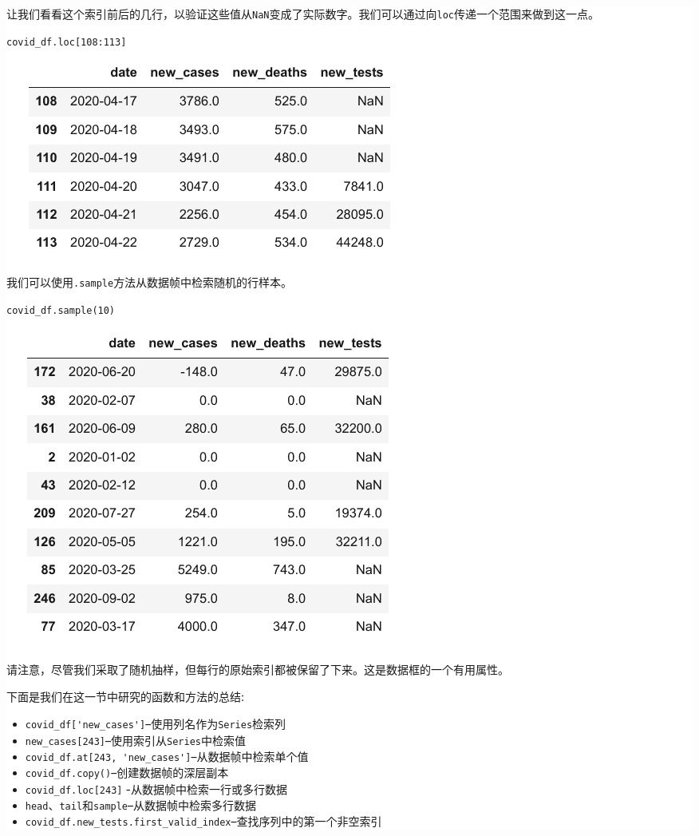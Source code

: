 让我们看看这个索引前后的几行，以验证这些值从`NaN`变成了实际数字。我们可以通过向`loc`传递一个范围来做到这一点。

```
covid_df.loc[108:113]
```

![image-115](img/26ae4026fd3c2d6ee79e98452cdebe0f.png)

我们可以使用`.sample`方法从数据帧中检索随机的行样本。

```
covid_df.sample(10)
```

![image-116](img/7c9b3fc2a9fa285a9dd62005429cb93a.png)

请注意，尽管我们采取了随机抽样，但每行的原始索引都被保留了下来。这是数据框的一个有用属性。

下面是我们在这一节中研究的函数和方法的总结:

*   `covid_df['new_cases']`–使用列名作为`Series`检索列
*   `new_cases[243]`–使用索引从`Series`中检索值
*   `covid_df.at[243, 'new_cases']`–从数据帧中检索单个值
*   `covid_df.copy()`–创建数据帧的深层副本
*   `covid_df.loc[243]` -从数据帧中检索一行或多行数据
*   `head`、`tail`和`sample`–从数据帧中检索多行数据
*   `covid_df.new_tests.first_valid_index`–查找序列中的第一个非空索引
